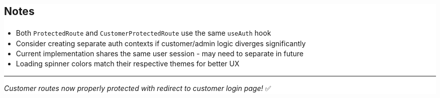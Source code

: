 
## Notes

- Both `ProtectedRoute` and `CustomerProtectedRoute` use the same `useAuth` hook
- Consider creating separate auth contexts if customer/admin logic diverges significantly
- Current implementation shares the same user session - may need to separate in future
- Loading spinner colors match their respective themes for better UX

---

*Customer routes now properly protected with redirect to customer login page!* ✅
